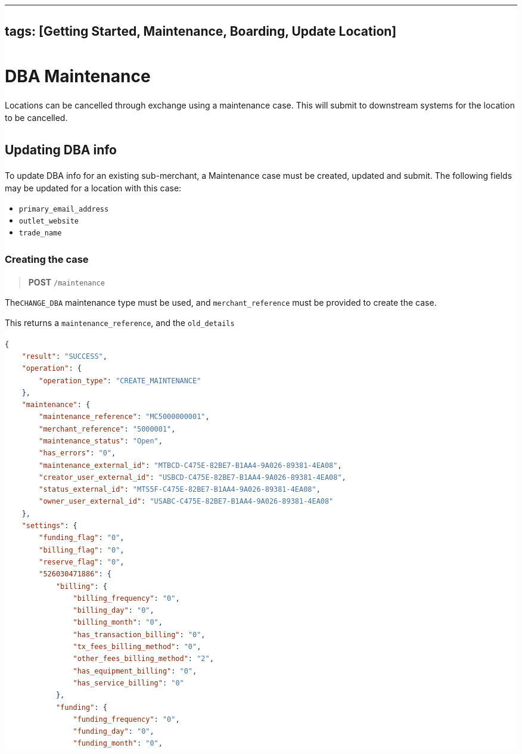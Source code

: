 
---
tags: [Getting Started, Maintenance, Boarding, Update Location]
---
# DBA Maintenance

Locations can be cancelled through exchange using a maintenance case. This will submit to downstream systems for the location to be cancelled.

## Updating DBA info

To update DBA info for an existing sub-merchant, a Maintenance case must be created, updated and submit. 
The following fields may  be updated for a location with this case: 

* `primary_email_address`
*  `outlet_website`
*  `trade_name`

### Creating the case


>**POST** `/maintenance`

The`CHANGE_DBA` maintenance type must be used, and `merchant_reference` must be provided to create the case.

This returns a `maintenance_reference`, and the `old_details` 


```json
{
    "result": "SUCCESS",
    "operation": {
        "operation_type": "CREATE_MAINTENANCE"
    },
    "maintenance": {
        "maintenance_reference": "MC5000000001",
        "merchant_reference": "5000001",
        "maintenance_status": "Open",
        "has_errors": "0",
        "maintenance_external_id": "MTBCD-C475E-82BE7-B1AA4-9A026-89381-4EA08",
        "creator_user_external_id": "USBCD-C475E-82BE7-B1AA4-9A026-89381-4EA08",
        "status_external_id": "MTS5F-C475E-82BE7-B1AA4-9A026-89381-4EA08",
        "owner_user_external_id": "USABC-C475E-82BE7-B1AA4-9A026-89381-4EA08"
    },
    "settings": {
        "funding_flag": "0",
        "billing_flag": "0",
        "reserve_flag": "0",
        "526030471886": {
            "billing": {
                "billing_frequency": "0",
                "billing_day": "0",
                "billing_month": "0",
                "has_transaction_billing": "0",
                "tx_fees_billing_method": "0",
                "other_fees_billing_method": "2",
                "has_equipment_billing": "0",
                "has_service_billing": "0"
            },
            "funding": {
                "funding_frequency": "0",
                "funding_day": "0",
                "funding_month": "0",
```